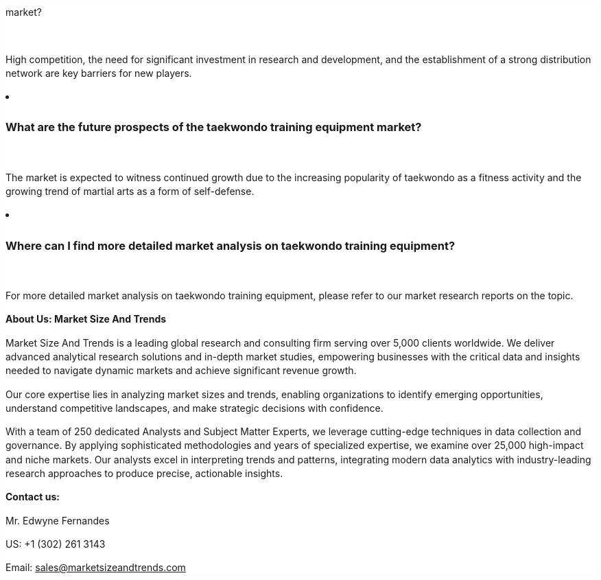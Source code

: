 market?</h3> <p>&nbsp;</p><p>High competition, the need for significant investment in research and development, and the establishment of a strong distribution network are key barriers for new players.</p> </li> <li> <h3>What are the future prospects of the taekwondo training equipment market?</h3> <p>&nbsp;</p><p>The market is expected to witness continued growth due to the increasing popularity of taekwondo as a fitness activity and the growing trend of martial arts as a form of self-defense.</p> </li> <li> <h3>Where can I find more detailed market analysis on taekwondo training equipment?</h3> <p>&nbsp;</p><p>For more detailed market analysis on taekwondo training equipment, please refer to our market research reports on the topic.</p> </li></ol></body></html></p><p><strong>About Us:&nbsp;Market Size And Trends</strong></p><p>Market Size And Trends&nbsp;is a leading global research and consulting firm serving over 5,000 clients worldwide. We deliver advanced analytical research solutions and in-depth market studies, empowering businesses with the critical data and insights needed to navigate dynamic markets and achieve significant revenue growth.</p><p>Our core expertise lies in analyzing market sizes and trends, enabling organizations to identify emerging opportunities, understand competitive landscapes, and make strategic decisions with confidence.</p><p>With a team of 250 dedicated Analysts and Subject Matter Experts, we leverage cutting-edge techniques in data collection and governance. By applying sophisticated methodologies and years of specialized expertise, we examine over 25,000 high-impact and niche markets. Our analysts excel in interpreting trends and patterns, integrating modern data analytics with industry-leading research approaches to produce precise, actionable insights.</p><p><strong>Contact us:</strong></p><p>Mr. Edwyne Fernandes</p><p>US: +1 (302) 261 3143</p><p>Email: <a href="mailto:sales@marketsizeandtrends.com">sales@marketsizeandtrends.com</a>&nbsp;</p>
